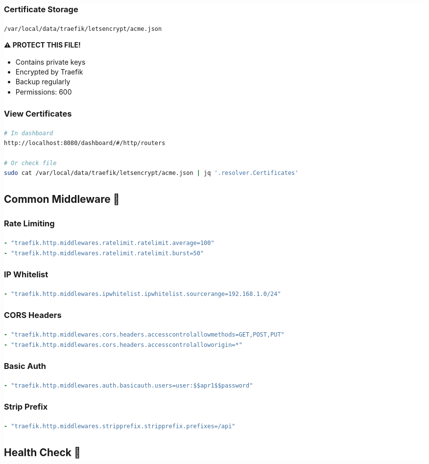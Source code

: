 ### Certificate Storage
```
/var/local/data/traefik/letsencrypt/acme.json
```

**⚠️ PROTECT THIS FILE!**
- Contains private keys
- Encrypted by Traefik
- Backup regularly
- Permissions: 600

### View Certificates
```bash
# In dashboard
http://localhost:8080/dashboard/#/http/routers

# Or check file
sudo cat /var/local/data/traefik/letsencrypt/acme.json | jq '.resolver.Certificates'
```

## Common Middleware 🔧

### Rate Limiting
```yaml
- "traefik.http.middlewares.ratelimit.ratelimit.average=100"
- "traefik.http.middlewares.ratelimit.ratelimit.burst=50"
```

### IP Whitelist
```yaml
- "traefik.http.middlewares.ipwhitelist.ipwhitelist.sourcerange=192.168.1.0/24"
```

### CORS Headers
```yaml
- "traefik.http.middlewares.cors.headers.accesscontrolallowmethods=GET,POST,PUT"
- "traefik.http.middlewares.cors.headers.accesscontrolalloworigin=*"
```

### Basic Auth
```yaml
- "traefik.http.middlewares.auth.basicauth.users=user:$$apr1$$password"
```

### Strip Prefix
```yaml
- "traefik.http.middlewares.stripprefix.stripprefix.prefixes=/api"
```

## Health Check 🏥
